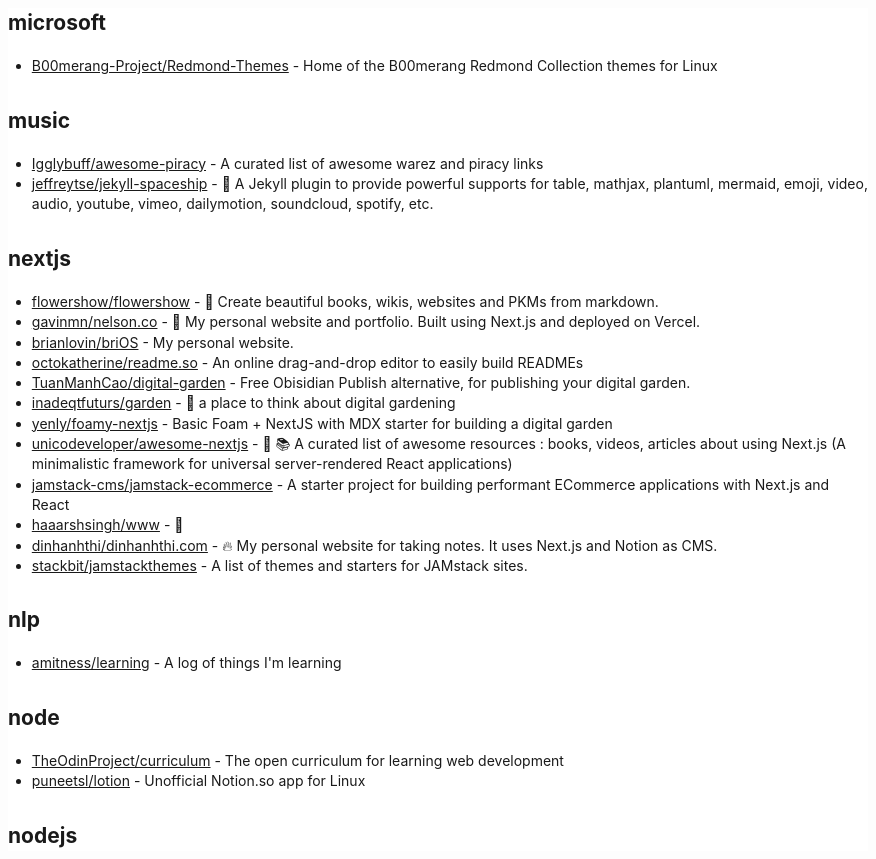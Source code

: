 ## microsoft 

- [B00merang-Project/Redmond-Themes](https://github.com/B00merang-Project/Redmond-Themes) - Home of the B00merang Redmond Collection themes for Linux

## music 

- [Igglybuff/awesome-piracy](https://github.com/Igglybuff/awesome-piracy) - A curated list of awesome warez and piracy links
- [jeffreytse/jekyll-spaceship](https://github.com/jeffreytse/jekyll-spaceship) - 🚀 A Jekyll plugin to provide powerful supports for table, mathjax, plantuml, mermaid, emoji, video, audio, youtube, vimeo, dailymotion, soundcloud, spotify, etc.

## nextjs 

- [flowershow/flowershow](https://github.com/flowershow/flowershow) - 💐 Create beautiful books, wikis, websites and PKMs from markdown.
- [gavinmn/nelson.co](https://github.com/gavinmn/nelson.co) - 🏡 My personal website and portfolio. Built using Next.js and deployed on Vercel.
- [brianlovin/briOS](https://github.com/brianlovin/briOS) - My personal website.
- [octokatherine/readme.so](https://github.com/octokatherine/readme.so) - An online drag-and-drop editor to easily build READMEs
- [TuanManhCao/digital-garden](https://github.com/TuanManhCao/digital-garden) - Free Obisidian Publish alternative, for publishing your digital garden.
- [inadeqtfuturs/garden](https://github.com/inadeqtfuturs/garden) - 🌱 a place to think about digital gardening
- [yenly/foamy-nextjs](https://github.com/yenly/foamy-nextjs) - Basic Foam + NextJS with MDX starter for building a digital garden
- [unicodeveloper/awesome-nextjs](https://github.com/unicodeveloper/awesome-nextjs) - :notebook_with_decorative_cover: :books: A curated list of awesome resources : books, videos, articles about using Next.js (A minimalistic framework for universal server-rendered React applications)
- [jamstack-cms/jamstack-ecommerce](https://github.com/jamstack-cms/jamstack-ecommerce) - A starter project for building performant ECommerce applications with Next.js and React
- [haaarshsingh/www](https://github.com/haaarshsingh/www) - 👋
- [dinhanhthi/dinhanhthi.com](https://github.com/dinhanhthi/dinhanhthi.com) - 🔥  My personal website for taking notes. It uses Next.js and Notion as CMS.
- [stackbit/jamstackthemes](https://github.com/stackbit/jamstackthemes) - A list of themes and starters for JAMstack sites.

## nlp 

- [amitness/learning](https://github.com/amitness/learning) - A log of things I'm learning

## node 

- [TheOdinProject/curriculum](https://github.com/TheOdinProject/curriculum) - The open curriculum for learning web development
- [puneetsl/lotion](https://github.com/puneetsl/lotion) - Unofficial Notion.so app for Linux

## nodejs 
